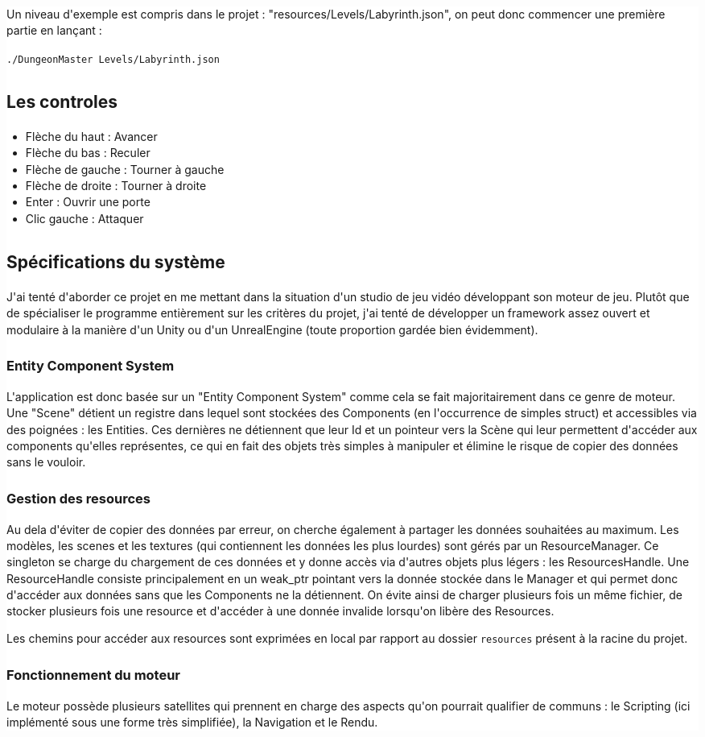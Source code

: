 Un niveau d'exemple est compris dans le projet : "resources/Levels/Labyrinth.json", on peut donc commencer une première partie en lançant :

```
./DungeonMaster Levels/Labyrinth.json
```

## Les controles

- Flèche du haut : Avancer
- Flèche du bas : Reculer
- Flèche de gauche : Tourner à gauche
- Flèche de droite : Tourner à droite
- Enter : Ouvrir une porte
- Clic gauche : Attaquer


## Spécifications du système

J'ai tenté d'aborder ce projet en me mettant dans la situation d'un studio de jeu vidéo développant son moteur de jeu. Plutôt que de spécialiser le programme entièrement sur les critères du projet, j'ai tenté de développer un framework assez ouvert et modulaire à la manière d'un Unity ou d'un UnrealEngine (toute proportion gardée bien évidemment).

### Entity Component System

L'application est donc basée sur un "Entity Component System" comme cela se fait majoritairement dans ce genre de moteur. Une "Scene" détient un registre dans lequel sont stockées des Components (en l'occurrence de simples struct) et accessibles via des poignées : les Entities. Ces dernières ne détiennent que leur Id et un pointeur vers la Scène qui leur permettent d'accéder aux components qu'elles représentes, ce qui en fait des objets très simples à manipuler et élimine le risque de copier des données sans le vouloir.

### Gestion des resources

Au dela d'éviter de copier des données par erreur, on cherche également à partager les données souhaitées au maximum. Les modèles, les scenes et les textures (qui contiennent les données les plus lourdes) sont gérés par un ResourceManager. Ce singleton se charge du chargement de ces données et y donne accès via d'autres objets plus légers : les ResourcesHandle. Une ResourceHandle consiste principalement en un weak_ptr pointant vers la donnée stockée dans le Manager et qui permet donc d'accéder aux données sans que les Components ne la détiennent. On évite ainsi de charger plusieurs fois un même fichier, de stocker plusieurs fois une resource et d'accéder à une donnée invalide lorsqu'on libère des Resources. 

Les chemins pour accéder aux resources sont exprimées en local par rapport au dossier ``resources`` présent à la racine du projet.

### Fonctionnement du moteur

Le moteur possède plusieurs satellites qui prennent en charge des aspects qu'on pourrait qualifier de communs : le Scripting (ici implémenté sous une forme très simplifiée), la Navigation et le Rendu.
